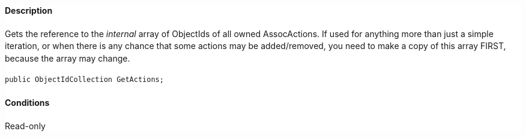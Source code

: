 #### Description
Gets the reference to the *internal* array of ObjectIds of all owned AssocActions. If used for anything more than just a simple iteration, or when there is any chance that some actions may be added/removed, you need to make a copy of this array FIRST, because the array may change.
```text
public ObjectIdCollection GetActions;
```

#### Conditions
Read-only